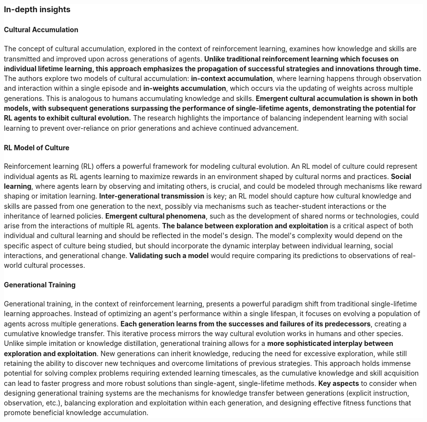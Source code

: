 



### In-depth insights


#### Cultural Accumulation
The concept of cultural accumulation, explored in the context of reinforcement learning, examines how knowledge and skills are transmitted and improved upon across generations of agents.  **Unlike traditional reinforcement learning which focuses on individual lifetime learning, this approach emphasizes the propagation of successful strategies and innovations through time.** The authors explore two models of cultural accumulation: **in-context accumulation**, where learning happens through observation and interaction within a single episode and **in-weights accumulation**, which occurs via the updating of weights across multiple generations. This is analogous to humans accumulating knowledge and skills. **Emergent cultural accumulation is shown in both models, with subsequent generations surpassing the performance of single-lifetime agents, demonstrating the potential for RL agents to exhibit cultural evolution.** The research highlights the importance of balancing independent learning with social learning to prevent over-reliance on prior generations and achieve continued advancement.

#### RL Model of Culture
Reinforcement learning (RL) offers a powerful framework for modeling cultural evolution. An RL model of culture could represent individual agents as RL agents learning to maximize rewards in an environment shaped by cultural norms and practices.  **Social learning**, where agents learn by observing and imitating others, is crucial, and could be modeled through mechanisms like reward shaping or imitation learning.  **Inter-generational transmission** is key; an RL model should capture how cultural knowledge and skills are passed from one generation to the next, possibly via mechanisms such as teacher-student interactions or the inheritance of learned policies.  **Emergent cultural phenomena**, such as the development of shared norms or technologies, could arise from the interactions of multiple RL agents.  **The balance between exploration and exploitation** is a critical aspect of both individual and cultural learning and should be reflected in the model's design. The model's complexity would depend on the specific aspect of culture being studied, but should incorporate the dynamic interplay between individual learning, social interactions, and generational change.  **Validating such a model** would require comparing its predictions to observations of real-world cultural processes.

#### Generational Training
Generational training, in the context of reinforcement learning, presents a powerful paradigm shift from traditional single-lifetime learning approaches.  Instead of optimizing an agent's performance within a single lifespan, it focuses on evolving a population of agents across multiple generations. **Each generation learns from the successes and failures of its predecessors**, creating a cumulative knowledge transfer. This iterative process mirrors the way cultural evolution works in humans and other species. Unlike simple imitation or knowledge distillation, generational training allows for a **more sophisticated interplay between exploration and exploitation**.  New generations can inherit knowledge, reducing the need for excessive exploration, while still retaining the ability to discover new techniques and overcome limitations of previous strategies.  This approach holds immense potential for solving complex problems requiring extended learning timescales, as the cumulative knowledge and skill acquisition can lead to faster progress and more robust solutions than single-agent, single-lifetime methods.  **Key aspects** to consider when designing generational training systems are the mechanisms for knowledge transfer between generations (explicit instruction, observation, etc.), balancing exploration and exploitation within each generation, and designing effective fitness functions that promote beneficial knowledge accumulation.
